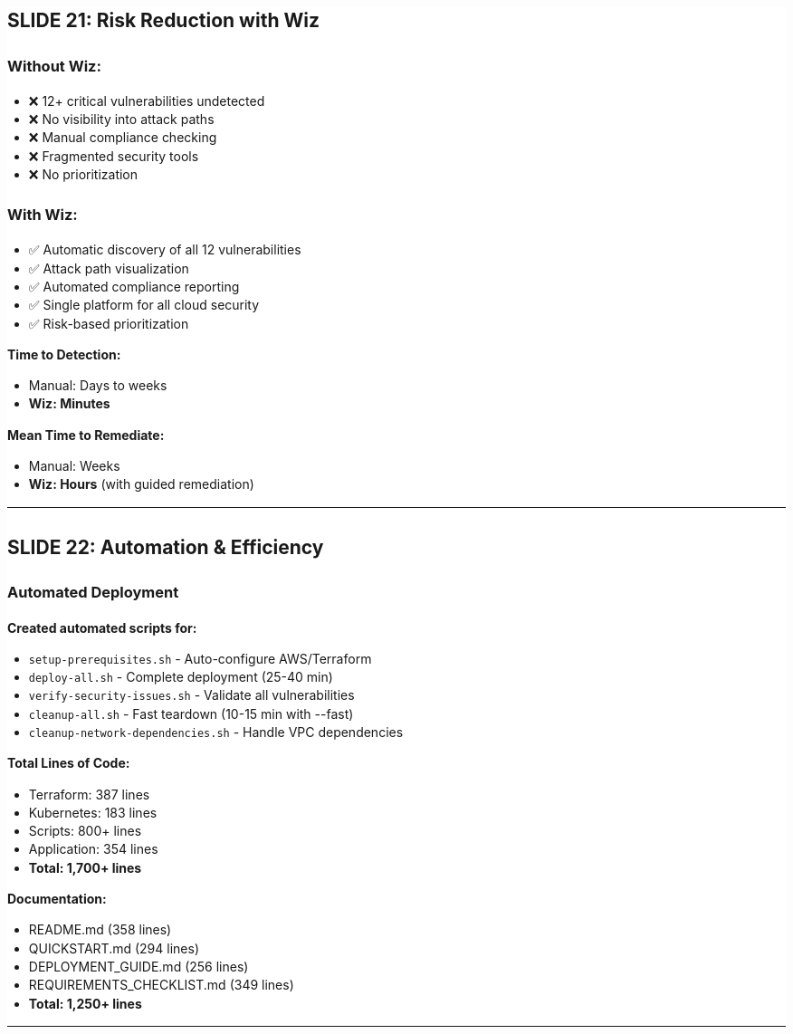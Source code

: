
## SLIDE 21: Risk Reduction with Wiz

### Without Wiz:
- ❌ 12+ critical vulnerabilities undetected
- ❌ No visibility into attack paths
- ❌ Manual compliance checking
- ❌ Fragmented security tools
- ❌ No prioritization

### With Wiz:
- ✅ Automatic discovery of all 12 vulnerabilities
- ✅ Attack path visualization
- ✅ Automated compliance reporting
- ✅ Single platform for all cloud security
- ✅ Risk-based prioritization

**Time to Detection:**
- Manual: Days to weeks
- **Wiz: Minutes**

**Mean Time to Remediate:**
- Manual: Weeks
- **Wiz: Hours** (with guided remediation)

---

## SLIDE 22: Automation & Efficiency

### Automated Deployment
**Created automated scripts for:**
- `setup-prerequisites.sh` - Auto-configure AWS/Terraform
- `deploy-all.sh` - Complete deployment (25-40 min)
- `verify-security-issues.sh` - Validate all vulnerabilities
- `cleanup-all.sh` - Fast teardown (10-15 min with --fast)
- `cleanup-network-dependencies.sh` - Handle VPC dependencies

**Total Lines of Code:**
- Terraform: 387 lines
- Kubernetes: 183 lines
- Scripts: 800+ lines
- Application: 354 lines
- **Total: 1,700+ lines**

**Documentation:**
- README.md (358 lines)
- QUICKSTART.md (294 lines)
- DEPLOYMENT_GUIDE.md (256 lines)
- REQUIREMENTS_CHECKLIST.md (349 lines)
- **Total: 1,250+ lines**

---